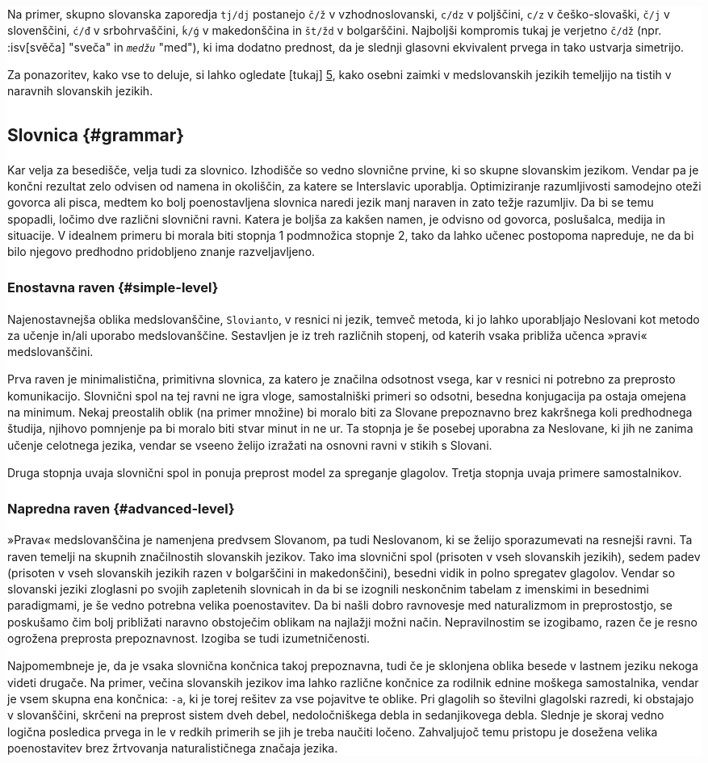Na primer, skupno slovanska zaporedja `tj/dj` postanejo `č/ž` v vzhodnoslovanski, `c/dz` v poljščini, `c/z` v češko-slovaški, `č/j` v slovenščini, `ć/đ` v srbohrvaščini, `ḱ/ǵ` v makedonščina in `št/žd` v bolgarščini. Najboljši kompromis tukaj je verjetno `č/dž` (npr. :isv[svěča] "sveča" in _`medžu`_ "med"), ki ima dodatno prednost, da je slednji glasovni ekvivalent prvega in tako ustvarja simetrijo.

Za ponazoritev, kako vse to deluje, si lahko ogledate [tukaj] [5], kako osebni zaimki v medslovanskih jezikih temeljijo na tistih v naravnih slovanskih jezikih.

## Slovnica \{#grammar}

Kar velja za besedišče, velja tudi za slovnico. Izhodišče so vedno slovnične prvine, ki so skupne slovanskim jezikom. Vendar pa je končni rezultat zelo odvisen od namena in okoliščin, za katere se Interslavic uporablja. Optimiziranje razumljivosti samodejno oteži govorca ali pisca, medtem ko bolj poenostavljena slovnica naredi jezik manj naraven in zato težje razumljiv. Da bi se temu spopadli, ločimo dve različni slovnični ravni. Katera je boljša za kakšen namen, je odvisno od govorca, poslušalca, medija in situacije. V idealnem primeru bi morala biti stopnja 1 podmnožica stopnje 2, tako da lahko učenec postopoma napreduje, ne da bi bilo njegovo predhodno pridobljeno znanje razveljavljeno.

### Enostavna raven \{#simple-level}

Najenostavnejša oblika medslovanščine, `Slovianto`, v resnici ni jezik, temveč metoda, ki jo lahko uporabljajo Neslovani kot metodo za učenje in/ali uporabo medslovanščine. Sestavljen je iz treh različnih stopenj, od katerih vsaka približa učenca »pravi« medslovanščini.

Prva raven je minimalistična, primitivna slovnica, za katero je značilna odsotnost vsega, kar v resnici ni potrebno za preprosto komunikacijo. Slovnični spol na tej ravni ne igra vloge, samostalniški primeri so odsotni, besedna konjugacija pa ostaja omejena na minimum. Nekaj preostalih oblik (na primer množine) bi moralo biti za Slovane prepoznavno brez kakršnega koli predhodnega študija, njihovo pomnjenje pa bi moralo biti stvar minut in ne ur. Ta stopnja je še posebej uporabna za Neslovane, ki jih ne zanima učenje celotnega jezika, vendar se vseeno želijo izražati na osnovni ravni v stikih s Slovani.

Druga stopnja uvaja slovnični spol in ponuja preprost model za spreganje glagolov. Tretja stopnja uvaja primere samostalnikov.

### Napredna raven \{#advanced-level}

»Prava« medslovanščina je namenjena predvsem Slovanom, pa tudi Neslovanom, ki se želijo sporazumevati na resnejši ravni. Ta raven temelji na skupnih značilnostih slovanskih jezikov. Tako ima slovnični spol (prisoten v vseh slovanskih jezikih), sedem padev (prisoten v vseh slovanskih jezikih razen v bolgarščini in makedonščini), besedni vidik in polno spregatev glagolov. Vendar so slovanski jeziki zloglasni po svojih zapletenih slovnicah in da bi se izognili neskončnim tabelam z imenskimi in besednimi paradigmami, je še vedno potrebna velika poenostavitev. Da bi našli dobro ravnovesje med naturalizmom in preprostostjo, se poskušamo čim bolj približati naravno obstoječim oblikam na najlažji možni način. Nepravilnostim se izogibamo, razen če je resno ogrožena preprosta prepoznavnost. Izogiba se tudi izumetničenosti.

Najpomembneje je, da je vsaka slovnična končnica takoj prepoznavna, tudi če je sklonjena oblika besede v lastnem jeziku nekoga videti drugače. Na primer, večina slovanskih jezikov ima lahko različne končnice za rodilnik ednine moškega samostalnika, vendar je vsem skupna ena končnica: `-a`, ki je torej rešitev za vse pojavitve te oblike. Pri glagolih so številni glagolski razredi, ki obstajajo v slovanščini, skrčeni na preprost sistem dveh debel, nedoločniškega debla in sedanjikovega debla. Slednje je skoraj vedno logična posledica prvega in le v redkih primerih se jih je treba naučiti ločeno. Zahvaljujoč temu pristopu je dosežena velika poenostavitev brez žrtvovanja naturalističnega značaja jezika.


[1]: ../vocabulary/derivation.md
[2]: http://steen.free.fr/interslavic/voting_machine.html
[3]: http://en.wikibooks.org/wiki/False_Friends_of_the_Slavist
[4]: ../vocabulary/derivation.md#proto-slavic
[5]: http://steen.free.fr/interslavic/slavic_pronouns.html